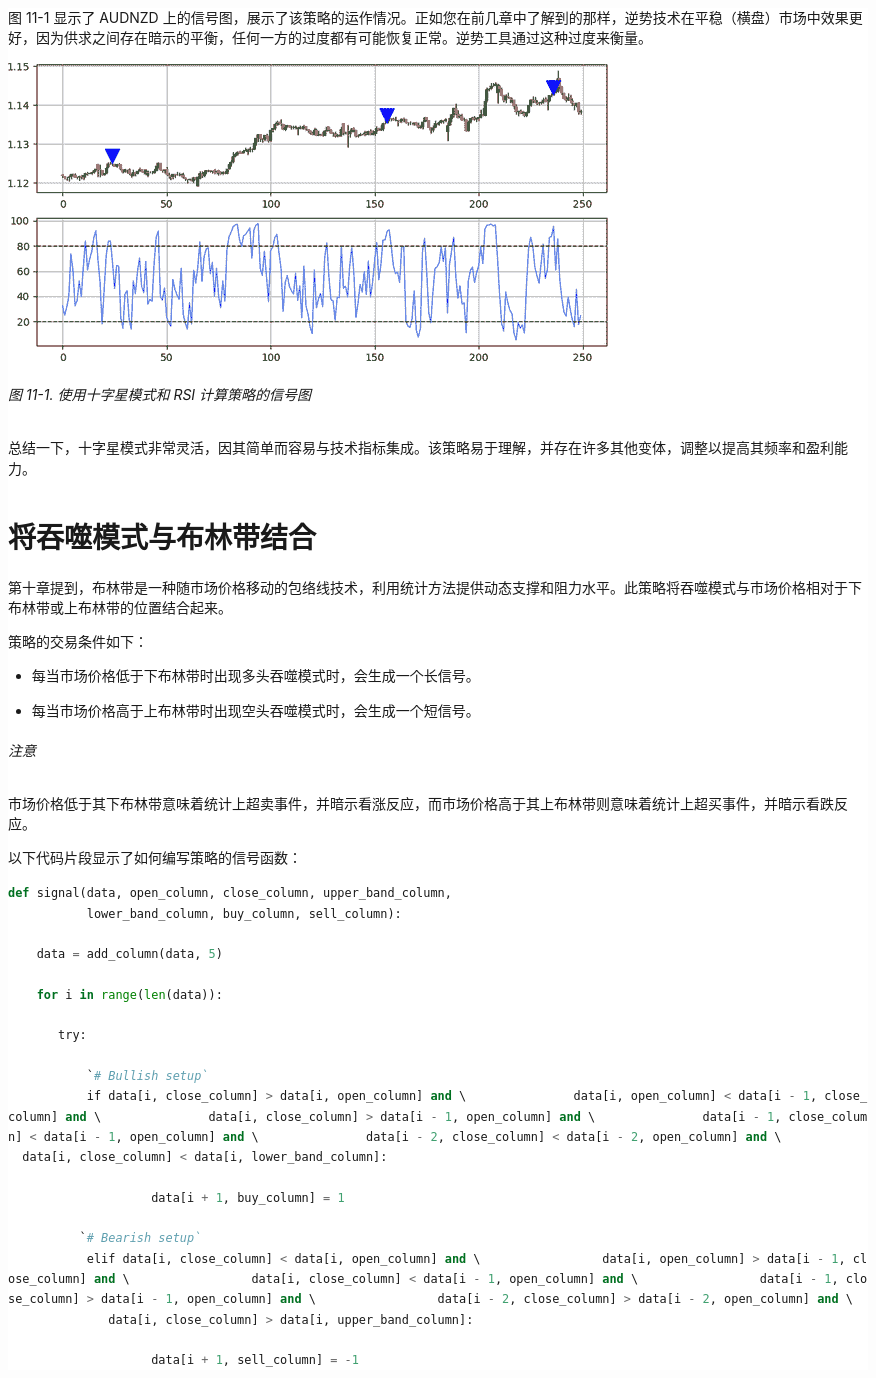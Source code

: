 图 11-1 显示了 AUDNZD 上的信号图，展示了该策略的运作情况。正如您在前几章中了解到的那样，逆势技术在平稳（横盘）市场中效果更好，因为供求之间存在暗示的平衡，任何一方的过度都有可能恢复正常。逆势工具通过这种过度来衡量。

![](img/mfpr_1101.png)

###### 图 11-1\. 使用十字星模式和 RSI 计算策略的信号图

总结一下，十字星模式非常灵活，因其简单而容易与技术指标集成。该策略易于理解，并存在许多其他变体，调整以提高其频率和盈利能力。

# 将吞噬模式与布林带结合

第十章提到，布林带是一种随市场价格移动的包络线技术，利用统计方法提供动态支撑和阻力水平。此策略将吞噬模式与市场价格相对于下布林带或上布林带的位置结合起来。

策略的交易条件如下：

+   每当市场价格低于下布林带时出现多头吞噬模式时，会生成一个长信号。

+   每当市场价格高于上布林带时出现空头吞噬模式时，会生成一个短信号。

###### 注意

市场价格低于其下布林带意味着统计上超卖事件，并暗示看涨反应，而市场价格高于其上布林带则意味着统计上超买事件，并暗示看跌反应。

以下代码片段显示了如何编写策略的信号函数：

```py
def signal(data, open_column, close_column, upper_band_column, 
           lower_band_column, buy_column, sell_column):

    data = add_column(data, 5)    

    for i in range(len(data)):  

       try:

           `# Bullish setup`
           if data[i, close_column] > data[i, open_column] and \               data[i, open_column] < data[i - 1, close_column] and \               data[i, close_column] > data[i - 1, open_column] and \               data[i - 1, close_column] < data[i - 1, open_column] and \               data[i - 2, close_column] < data[i - 2, open_column] and \               data[i, close_column] < data[i, lower_band_column]:

                    data[i + 1, buy_column] = 1 

          `# Bearish setup`
           elif data[i, close_column] < data[i, open_column] and \                 data[i, open_column] > data[i - 1, close_column] and \                 data[i, close_column] < data[i - 1, open_column] and \                 data[i - 1, close_column] > data[i - 1, open_column] and \                 data[i - 2, close_column] > data[i - 2, open_column] and \                 data[i, close_column] > data[i, upper_band_column]:

                    data[i + 1, sell_column] = -1 
```
